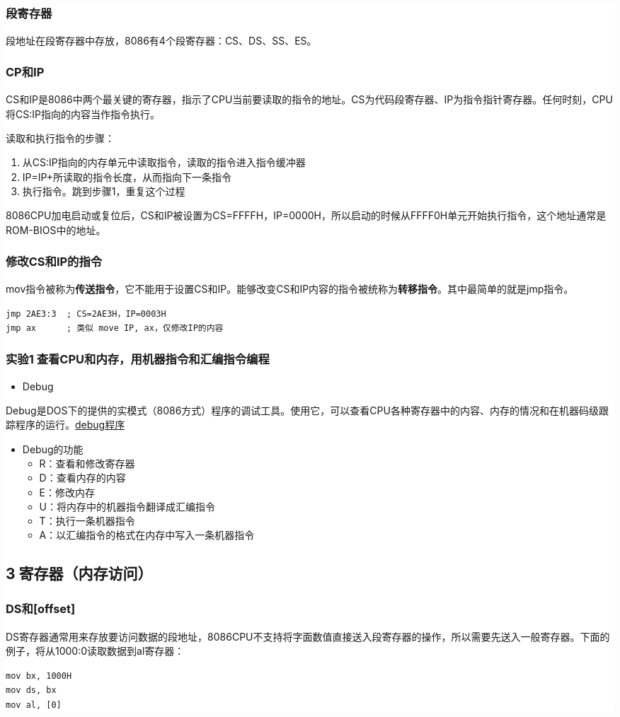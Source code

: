 ### 段寄存器

段地址在段寄存器中存放，8086有4个段寄存器：CS、DS、SS、ES。

### CP和IP

CS和IP是8086中两个最关键的寄存器，指示了CPU当前要读取的指令的地址。CS为代码段寄存器、IP为指令指针寄存器。任何时刻，CPU将CS:IP指向的内容当作指令执行。

读取和执行指令的步骤：

1. 从CS:IP指向的内存单元中读取指令，读取的指令进入指令缓冲器
2. IP=IP+所读取的指令长度，从而指向下一条指令
3. 执行指令。跳到步骤1，重复这个过程



8086CPU加电启动或复位后，CS和IP被设置为CS=FFFFH，IP=0000H，所以启动的时候从FFFF0H单元开始执行指令，这个地址通常是ROM-BIOS中的地址。

### 修改CS和IP的指令

mov指令被称为**传送指令**，它不能用于设置CS和IP。能够改变CS和IP内容的指令被统称为**转移指令**。其中最简单的就是jmp指令。

```assembly
jmp 2AE3:3	; CS=2AE3H，IP=0003H
jmp ax		; 类似 move IP, ax，仅修改IP的内容
```



### 实验1  查看CPU和内存，用机器指令和汇编指令编程

- Debug

Debug是DOS下的提供的实模式（8086方式）程序的调试工具。使用它，可以查看CPU各种寄存器中的内容、内存的情况和在机器码级跟踪程序的运行。[debug程序](https://www.jianshu.com/p/147be16882e9)

- Debug的功能
  - R：查看和修改寄存器
  - D：查看内存的内容
  - E：修改内存
  - U：将内存中的机器指令翻译成汇编指令
  - T：执行一条机器指令
  - A：以汇编指令的格式在内存中写入一条机器指令



## 3 寄存器（内存访问）

### DS和[offset]

DS寄存器通常用来存放要访问数据的段地址，8086CPU不支持将字面数值直接送入段寄存器的操作，所以需要先送入一般寄存器。下面的例子，将从1000:0读取数据到al寄存器：

```assembly
mov bx, 1000H
mov ds, bx
mov al, [0]
```
